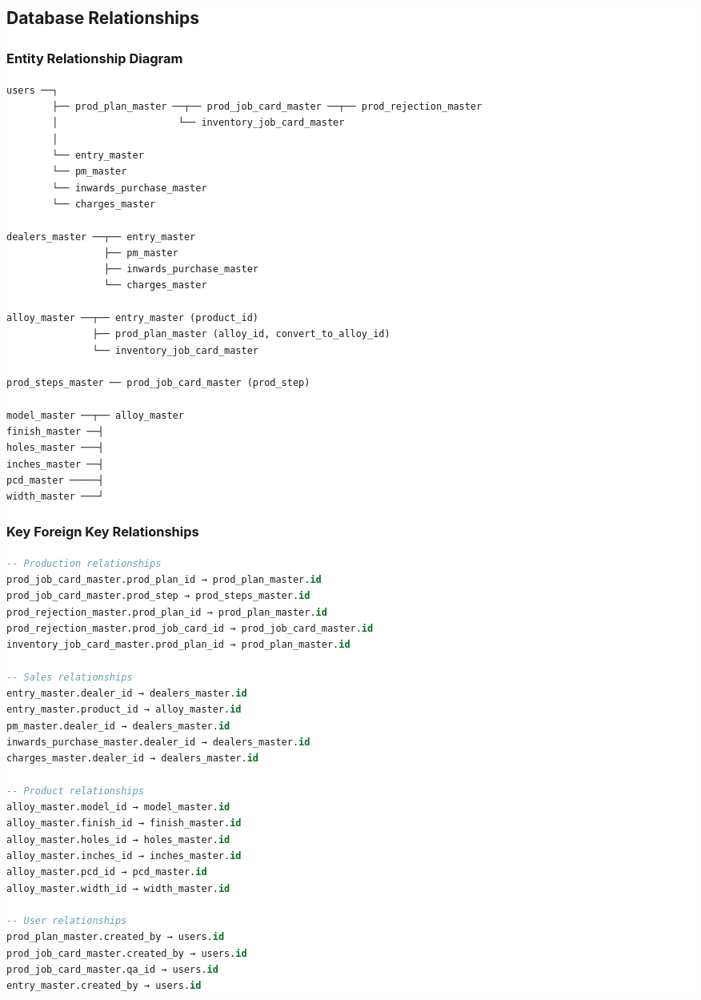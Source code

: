 
## Database Relationships

### Entity Relationship Diagram

```
users ──┐
        ├── prod_plan_master ──┬── prod_job_card_master ──┬── prod_rejection_master
        │                     └── inventory_job_card_master
        │
        └── entry_master
        └── pm_master
        └── inwards_purchase_master
        └── charges_master

dealers_master ──┬── entry_master
                 ├── pm_master
                 ├── inwards_purchase_master
                 └── charges_master

alloy_master ──┬── entry_master (product_id)
               ├── prod_plan_master (alloy_id, convert_to_alloy_id)
               └── inventory_job_card_master

prod_steps_master ── prod_job_card_master (prod_step)

model_master ──┬── alloy_master
finish_master ──┤
holes_master ───┤
inches_master ──┤
pcd_master ─────┤
width_master ───┘
```

### Key Foreign Key Relationships

```sql
-- Production relationships
prod_job_card_master.prod_plan_id → prod_plan_master.id
prod_job_card_master.prod_step → prod_steps_master.id
prod_rejection_master.prod_plan_id → prod_plan_master.id
prod_rejection_master.prod_job_card_id → prod_job_card_master.id
inventory_job_card_master.prod_plan_id → prod_plan_master.id

-- Sales relationships
entry_master.dealer_id → dealers_master.id
entry_master.product_id → alloy_master.id
pm_master.dealer_id → dealers_master.id
inwards_purchase_master.dealer_id → dealers_master.id
charges_master.dealer_id → dealers_master.id

-- Product relationships
alloy_master.model_id → model_master.id
alloy_master.finish_id → finish_master.id
alloy_master.holes_id → holes_master.id
alloy_master.inches_id → inches_master.id
alloy_master.pcd_id → pcd_master.id
alloy_master.width_id → width_master.id

-- User relationships
prod_plan_master.created_by → users.id
prod_job_card_master.created_by → users.id
prod_job_card_master.qa_id → users.id
entry_master.created_by → users.id
```